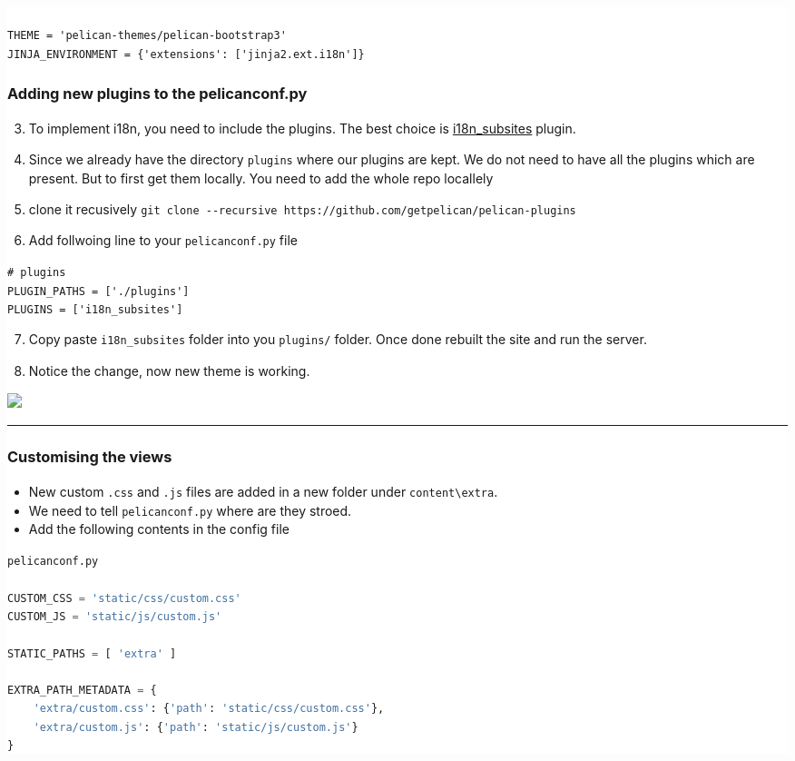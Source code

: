 ```txt

THEME = 'pelican-themes/pelican-bootstrap3'
JINJA_ENVIRONMENT = {'extensions': ['jinja2.ext.i18n']}

```
### Adding new plugins  to the pelicanconf.py

3. To implement i18n, you need to include the plugins. The best choice is [i18n_subsites](https://github.com/getpelican/pelican-plugins/tree/master/i18n_subsites) plugin.

4. Since we already have the directory `plugins` where our plugins are kept. We do not need to have all the plugins which are present. But to first get them locally. You need to add the whole repo locallely

5. clone it recusively `git clone --recursive https://github.com/getpelican/pelican-plugins`
6. Add follwoing line to your `pelicanconf.py` file

```txt
# plugins
PLUGIN_PATHS = ['./plugins']
PLUGINS = ['i18n_subsites']

```
7. Copy paste `i18n_subsites` folder into you `plugins/` folder. Once done rebuilt the site and run the server.

8. Notice the change, now new theme is working.

![](/pelican-server-04)

---

### Customising the views

- New custom `.css` and `.js` files are added in a new folder under `content\extra`.
- We need to tell `pelicanconf.py` where are they stroed.
- Add the following contents in the config file

```py
pelicanconf.py

CUSTOM_CSS = 'static/css/custom.css'
CUSTOM_JS = 'static/js/custom.js'

STATIC_PATHS = [ 'extra' ]

EXTRA_PATH_METADATA = {
    'extra/custom.css': {'path': 'static/css/custom.css'},
    'extra/custom.js': {'path': 'static/js/custom.js'}
}


```
